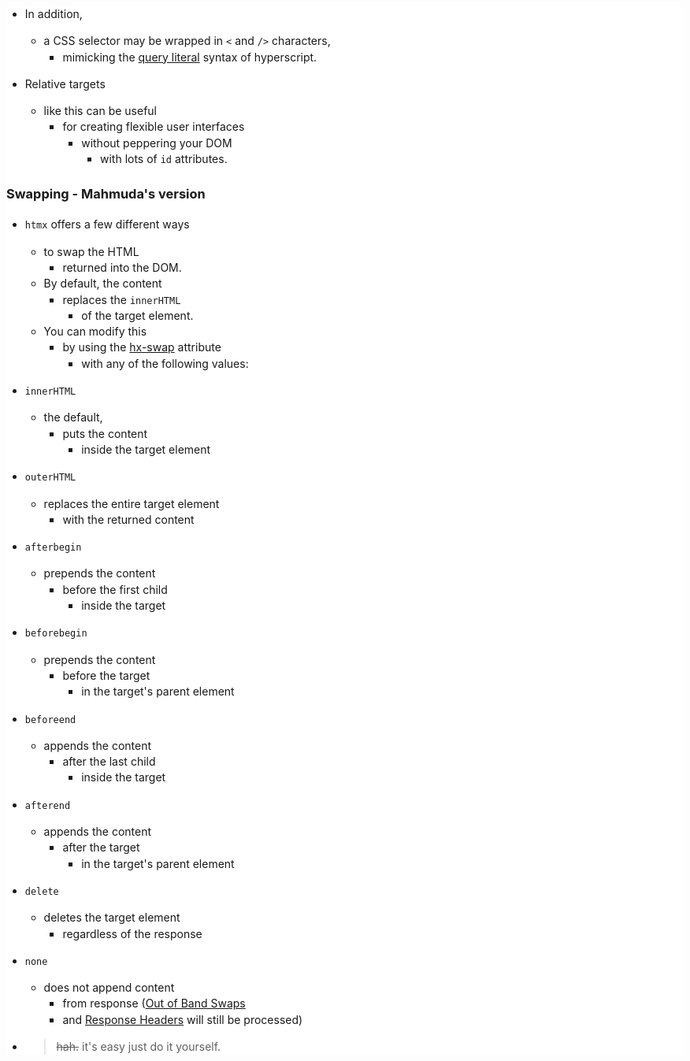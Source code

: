 
- In addition,
  - a CSS selector may be wrapped in `<` and `/>` characters,
    - mimicking the [query literal](https://hyperscript.org/expressions/query-reference/) syntax of hyperscript.

- Relative targets
  - like this can be useful
    - for creating flexible user interfaces
      - without peppering your DOM
        - with lots of `id` attributes.

### Swapping - Mahmuda's version

- `htmx` offers a few different ways
  - to swap the HTML
    - returned into the DOM.
  - By default, the content
    - replaces the `innerHTML`
      - of the target element.
  - You can modify this
    - by using the [hx-swap](@/attributes/hx-swap.md) attribute
      - with any of the following values:

- `innerHTML`
  - the default,
    - puts the content
      - inside the target element
- `outerHTML`
  - replaces the entire target element
    - with the returned content
- `afterbegin`
  - prepends the content
    - before the first child
      - inside the target
- `beforebegin`
  - prepends the content
    - before the target
      - in the target's parent element
- `beforeend`
  - appends the content
    - after the last child
      - inside the target
- `afterend`
  - appends the content
    - after the target
      - in the target's parent element
- `delete`
  - deletes the target element
    - regardless of the response
- `none`
  - does not append content
    - from response ([Out of Band Swaps](#oob_swaps)
    - and [Response Headers](#response-headers) will still be processed)
- > ~~hah.~~ it's easy just do it yourself.

